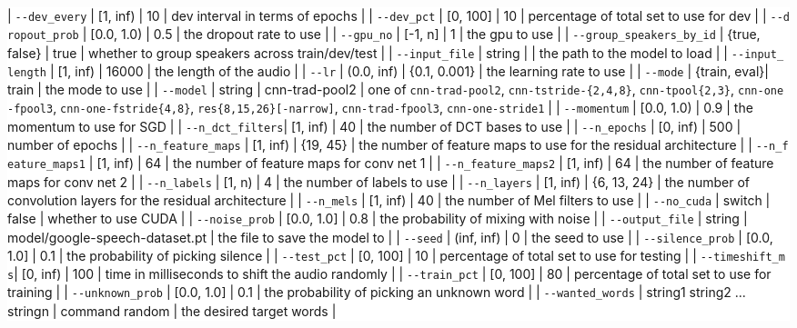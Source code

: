 | `--dev_every`    | [1, inf)     |  10     | dev interval in terms of epochs            |
| `--dev_pct`   | [0, 100]       | 10     | percentage of total set to use for dev        |
| `--dropout_prob` | [0.0, 1.0)   | 0.5     | the dropout rate to use            |
| `--gpu_no`     | [-1, n] | 1  | the gpu to use            |
| `--group_speakers_by_id` | {true, false} | true | whether to group speakers across train/dev/test |
| `--input_file`   | string       |      | the path to the model to load   |
| `--input_length`   | [1, inf)       | 16000     | the length of the audio   |
| `--lr`           | (0.0, inf)   | {0.1, 0.001}   | the learning rate to use            |
| `--mode`         | {train, eval}| train   | the mode to use            |
| `--model`        | string       | cnn-trad-pool2 | one of `cnn-trad-pool2`, `cnn-tstride-{2,4,8}`, `cnn-tpool{2,3}`, `cnn-one-fpool3`, `cnn-one-fstride{4,8}`, `res{8,15,26}[-narrow]`, `cnn-trad-fpool3`, `cnn-one-stride1` |
| `--momentum` | [0.0, 1.0) | 0.9 | the momentum to use for SGD |
| `--n_dct_filters`| [1, inf)     | 40      | the number of DCT bases to use  |
| `--n_epochs`     | [0, inf) | 500  | number of epochs            |
| `--n_feature_maps` | [1, inf) | {19, 45} | the number of feature maps to use for the residual architecture |
| `--n_feature_maps1` | [1, inf)             | 64        | the number of feature maps for conv net 1            |
| `--n_feature_maps2`   | [1, inf)       | 64     | the number of feature maps for conv net 2        |
| `--n_labels`   | [1, n)       | 4     | the number of labels to use            |
| `--n_layers` | [1, inf) | {6, 13, 24} | the number of convolution layers for the residual architecture |
| `--n_mels`       | [1, inf)     |   40    | the number of Mel filters to use            |
| `--no_cuda`      | switch     | false   | whether to use CUDA            |
| `--noise_prob`     | [0.0, 1.0] | 0.8  | the probability of mixing with noise    |
| `--output_file`   | string    | model/google-speech-dataset.pt     | the file to save the model to        |
| `--seed`   | (inf, inf)       | 0     | the seed to use        |
| `--silence_prob`     | [0.0, 1.0] | 0.1  | the probability of picking silence    |
| `--test_pct`   | [0, 100]       | 10     | percentage of total set to use for testing       |
| `--timeshift_ms`| [0, inf)       | 100    | time in milliseconds to shift the audio randomly |
| `--train_pct`   | [0, 100]       | 80     | percentage of total set to use for training       |
| `--unknown_prob`     | [0.0, 1.0] | 0.1  | the probability of picking an unknown word    |
| `--wanted_words` | string1 string2 ... stringn  | command random  | the desired target words            |


